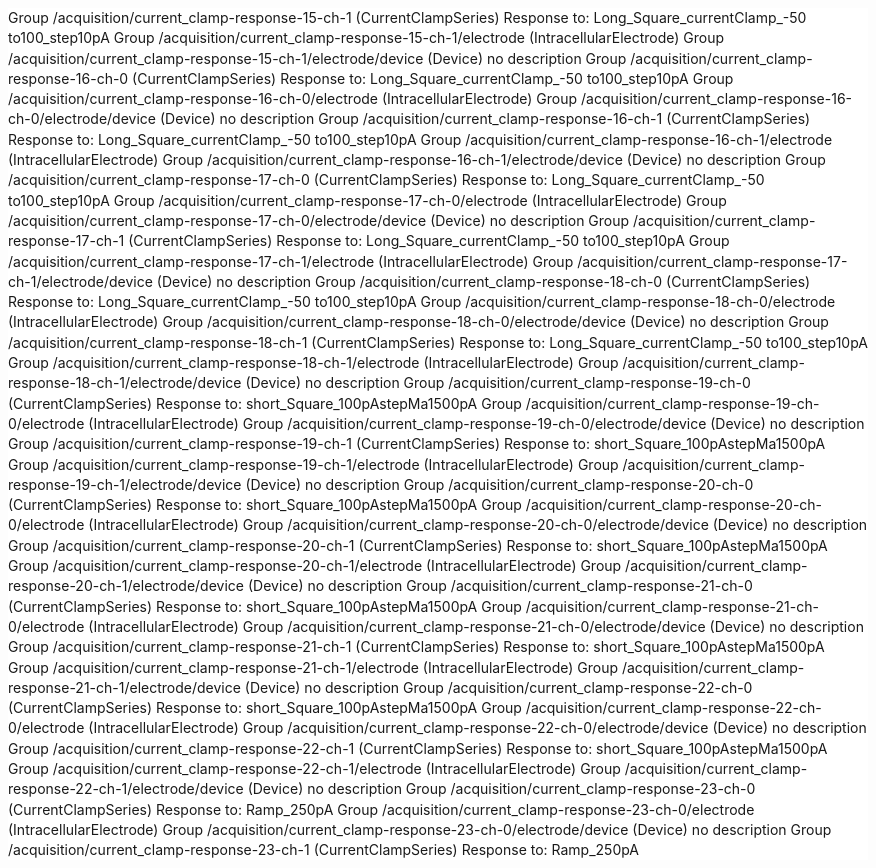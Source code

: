   Group /acquisition/current_clamp-response-15-ch-1 (CurrentClampSeries) Response to: Long_Square_currentClamp_-50 to100_step10pA
  Group /acquisition/current_clamp-response-15-ch-1/electrode (IntracellularElectrode) 
  Group /acquisition/current_clamp-response-15-ch-1/electrode/device (Device) no description
  Group /acquisition/current_clamp-response-16-ch-0 (CurrentClampSeries) Response to: Long_Square_currentClamp_-50 to100_step10pA
  Group /acquisition/current_clamp-response-16-ch-0/electrode (IntracellularElectrode) 
  Group /acquisition/current_clamp-response-16-ch-0/electrode/device (Device) no description
  Group /acquisition/current_clamp-response-16-ch-1 (CurrentClampSeries) Response to: Long_Square_currentClamp_-50 to100_step10pA
  Group /acquisition/current_clamp-response-16-ch-1/electrode (IntracellularElectrode) 
  Group /acquisition/current_clamp-response-16-ch-1/electrode/device (Device) no description
  Group /acquisition/current_clamp-response-17-ch-0 (CurrentClampSeries) Response to: Long_Square_currentClamp_-50 to100_step10pA
  Group /acquisition/current_clamp-response-17-ch-0/electrode (IntracellularElectrode) 
  Group /acquisition/current_clamp-response-17-ch-0/electrode/device (Device) no description
  Group /acquisition/current_clamp-response-17-ch-1 (CurrentClampSeries) Response to: Long_Square_currentClamp_-50 to100_step10pA
  Group /acquisition/current_clamp-response-17-ch-1/electrode (IntracellularElectrode) 
  Group /acquisition/current_clamp-response-17-ch-1/electrode/device (Device) no description
  Group /acquisition/current_clamp-response-18-ch-0 (CurrentClampSeries) Response to: Long_Square_currentClamp_-50 to100_step10pA
  Group /acquisition/current_clamp-response-18-ch-0/electrode (IntracellularElectrode) 
  Group /acquisition/current_clamp-response-18-ch-0/electrode/device (Device) no description
  Group /acquisition/current_clamp-response-18-ch-1 (CurrentClampSeries) Response to: Long_Square_currentClamp_-50 to100_step10pA
  Group /acquisition/current_clamp-response-18-ch-1/electrode (IntracellularElectrode) 
  Group /acquisition/current_clamp-response-18-ch-1/electrode/device (Device) no description
  Group /acquisition/current_clamp-response-19-ch-0 (CurrentClampSeries) Response to: short_Square_100pAstepMa1500pA
  Group /acquisition/current_clamp-response-19-ch-0/electrode (IntracellularElectrode) 
  Group /acquisition/current_clamp-response-19-ch-0/electrode/device (Device) no description
  Group /acquisition/current_clamp-response-19-ch-1 (CurrentClampSeries) Response to: short_Square_100pAstepMa1500pA
  Group /acquisition/current_clamp-response-19-ch-1/electrode (IntracellularElectrode) 
  Group /acquisition/current_clamp-response-19-ch-1/electrode/device (Device) no description
  Group /acquisition/current_clamp-response-20-ch-0 (CurrentClampSeries) Response to: short_Square_100pAstepMa1500pA
  Group /acquisition/current_clamp-response-20-ch-0/electrode (IntracellularElectrode) 
  Group /acquisition/current_clamp-response-20-ch-0/electrode/device (Device) no description
  Group /acquisition/current_clamp-response-20-ch-1 (CurrentClampSeries) Response to: short_Square_100pAstepMa1500pA
  Group /acquisition/current_clamp-response-20-ch-1/electrode (IntracellularElectrode) 
  Group /acquisition/current_clamp-response-20-ch-1/electrode/device (Device) no description
  Group /acquisition/current_clamp-response-21-ch-0 (CurrentClampSeries) Response to: short_Square_100pAstepMa1500pA
  Group /acquisition/current_clamp-response-21-ch-0/electrode (IntracellularElectrode) 
  Group /acquisition/current_clamp-response-21-ch-0/electrode/device (Device) no description
  Group /acquisition/current_clamp-response-21-ch-1 (CurrentClampSeries) Response to: short_Square_100pAstepMa1500pA
  Group /acquisition/current_clamp-response-21-ch-1/electrode (IntracellularElectrode) 
  Group /acquisition/current_clamp-response-21-ch-1/electrode/device (Device) no description
  Group /acquisition/current_clamp-response-22-ch-0 (CurrentClampSeries) Response to: short_Square_100pAstepMa1500pA
  Group /acquisition/current_clamp-response-22-ch-0/electrode (IntracellularElectrode) 
  Group /acquisition/current_clamp-response-22-ch-0/electrode/device (Device) no description
  Group /acquisition/current_clamp-response-22-ch-1 (CurrentClampSeries) Response to: short_Square_100pAstepMa1500pA
  Group /acquisition/current_clamp-response-22-ch-1/electrode (IntracellularElectrode) 
  Group /acquisition/current_clamp-response-22-ch-1/electrode/device (Device) no description
  Group /acquisition/current_clamp-response-23-ch-0 (CurrentClampSeries) Response to: Ramp_250pA
  Group /acquisition/current_clamp-response-23-ch-0/electrode (IntracellularElectrode) 
  Group /acquisition/current_clamp-response-23-ch-0/electrode/device (Device) no description
  Group /acquisition/current_clamp-response-23-ch-1 (CurrentClampSeries) Response to: Ramp_250pA